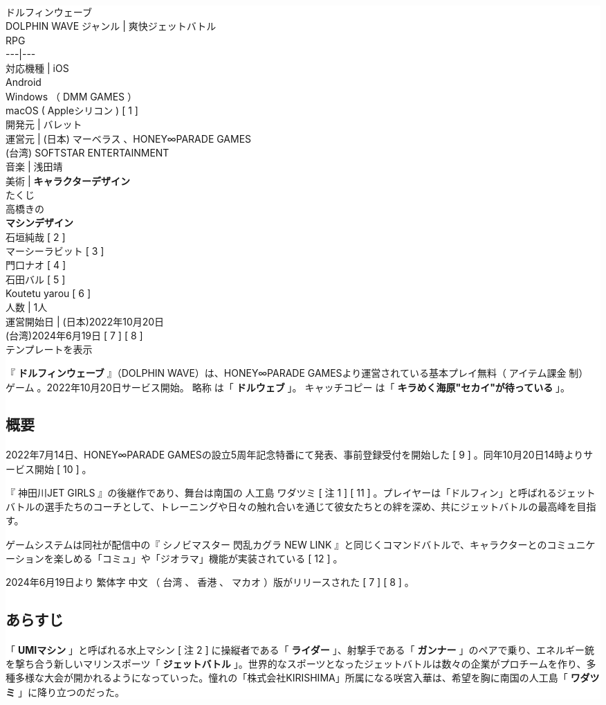 ドルフィンウェーブ  
DOLPHIN WAVE  ジャンル  |  爽快ジェットバトル   
RPG  
---|---  
対応機種  |  iOS    
Android  
Windows  （  DMM GAMES  ）  
macOS  (  Appleシリコン  )  [  1  ]  
開発元  |  バレット   
運営元  |  (日本)  マーベラス  、HONEY∞PARADE GAMES   
(台湾) SOFTSTAR ENTERTAINMENT  
音楽  |  浅田靖   
美術  |  **キャラクターデザイン**   
たくじ  
高橋きの  
**マシンデザイン**  
石垣純哉  [  2  ]  
マーシーラビット  [  3  ]  
門口ナオ  [  4  ]  
石田バル  [  5  ]  
Koutetu yarou  [  6  ]  
人数  |  1人   
運営開始日  |  (日本)2022年10月20日   
(台湾)2024年6月19日  [  7  ]  [  8  ]  
テンプレートを表示  
  
『 **ドルフィンウェーブ** 』（DOLPHIN WAVE）は、HONEY∞PARADE GAMESより運営されている基本プレイ無料（  アイテム課金
制）  ゲーム  。2022年10月20日サービス開始。  略称  は「 **ドルウェブ** 」。  キャッチコピー  は「
**キラめく海原"セカイ"が待っている** 」。

##  概要



2022年7月14日、HONEY∞PARADE GAMESの設立5周年記念特番にて発表、事前登録受付を開始した  [  9  ]
。同年10月20日14時よりサービス開始  [  10  ]  。

『  神田川JET GIRLS  』の後継作であり、舞台は南国の  人工島  ワダツミ  [  注 1  ]  [  11  ]
。プレイヤーは「ドルフィン」と呼ばれるジェットバトルの選手たちのコーチとして、トレーニングや日々の触れ合いを通じて彼女たちとの絆を深め、共にジェットバトルの最高峰を目指す。

ゲームシステムは同社が配信中の『  シノビマスター 閃乱カグラ NEW LINK
』と同じくコマンドバトルで、キャラクターとのコミュニケーションを楽しめる「コミュ」や「ジオラマ」機能が実装されている  [  12  ]  。

2024年6月19日より  繁体字  中文  （  台湾  、  香港  、  マカオ  ）版がリリースされた  [  7  ]  [  8  ]  。

##  あらすじ



「 **UMIマシン** 」と呼ばれる水上マシン  [  注 2  ]  に操縦者である「 **ライダー** 」、射撃手である「 **ガンナー**
」のペアで乗り、エネルギー銃を撃ち合う新しいマリンスポーツ「 **ジェットバトル**
」。世界的なスポーツとなったジェットバトルは数々の企業がプロチームを作り、多種多様な大会が開かれるようになっていった。憧れの「株式会社KIRISHIMA」所属になる咲宮入華は、希望を胸に南国の人工島「
**ワダツミ** 」に降り立つのだった。

